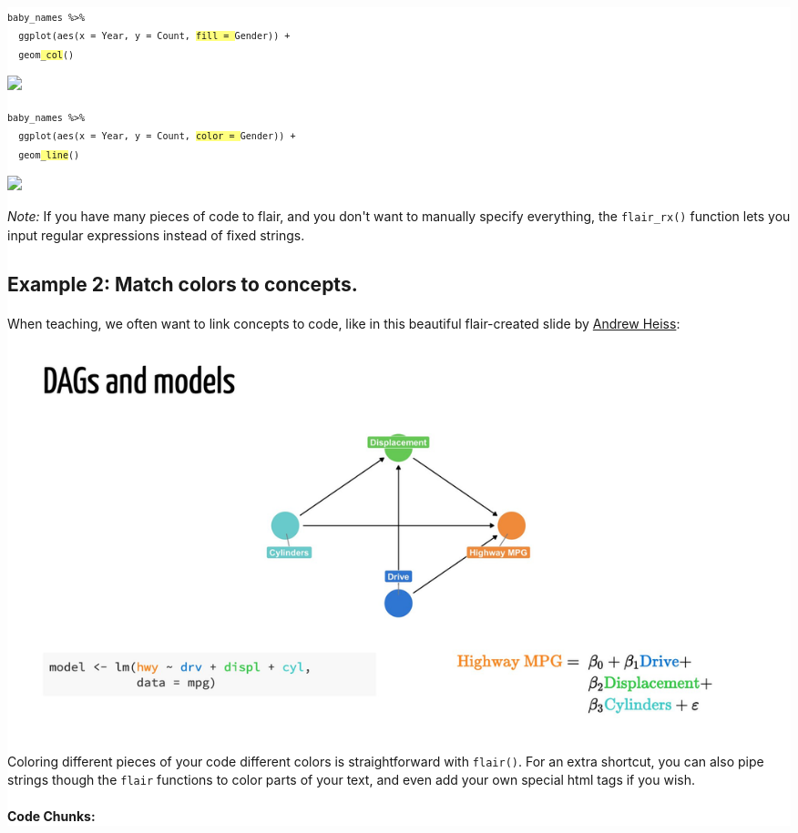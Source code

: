 <pre><code class='language-r'><code>baby_names %>%<br>&nbsp;&nbsp;ggplot(aes(x = Year, y = Count, <span style='background-color:#ffff7f'>fill = </span>Gender)) +<br>&nbsp;&nbsp;geom<span style='background-color:#ffff7f'>_col</span>()</code></code></pre>


<img src="/blog/2020-05-04-flair/index_files/figure-html/unnamed-chunk-8-1.png" width="672" />


<pre><code class='language-r'><code>baby_names %>%<br>&nbsp;&nbsp;ggplot(aes(x = Year, y = Count, <span style='background-color:#ffff7f'>color = </span>Gender)) +<br>&nbsp;&nbsp;geom<span style='background-color:#ffff7f'>_line</span>()</code></code></pre>


<img src="/blog/2020-05-04-flair/index_files/figure-html/unnamed-chunk-8-2.png" width="672" />

*Note:* If you have many pieces of code to flair, and you don't want to manually specify everything, the `flair_rx()` function lets you input regular expressions instead of fixed strings.

## Example 2:  Match colors to concepts.

When teaching, we often want to link concepts to code, like in this beautiful flair-created slide by [Andrew Heiss](https://twitter.com/andrewheiss):

![an R Markdown slide with flair](heiss-slide.jpg)

Coloring different pieces of your code different colors is straightforward with `flair()`.  For an extra shortcut, you can also pipe strings though the `flair` functions to color parts of your text, and even
add your own special html tags if you wish.

#### Code Chunks:
